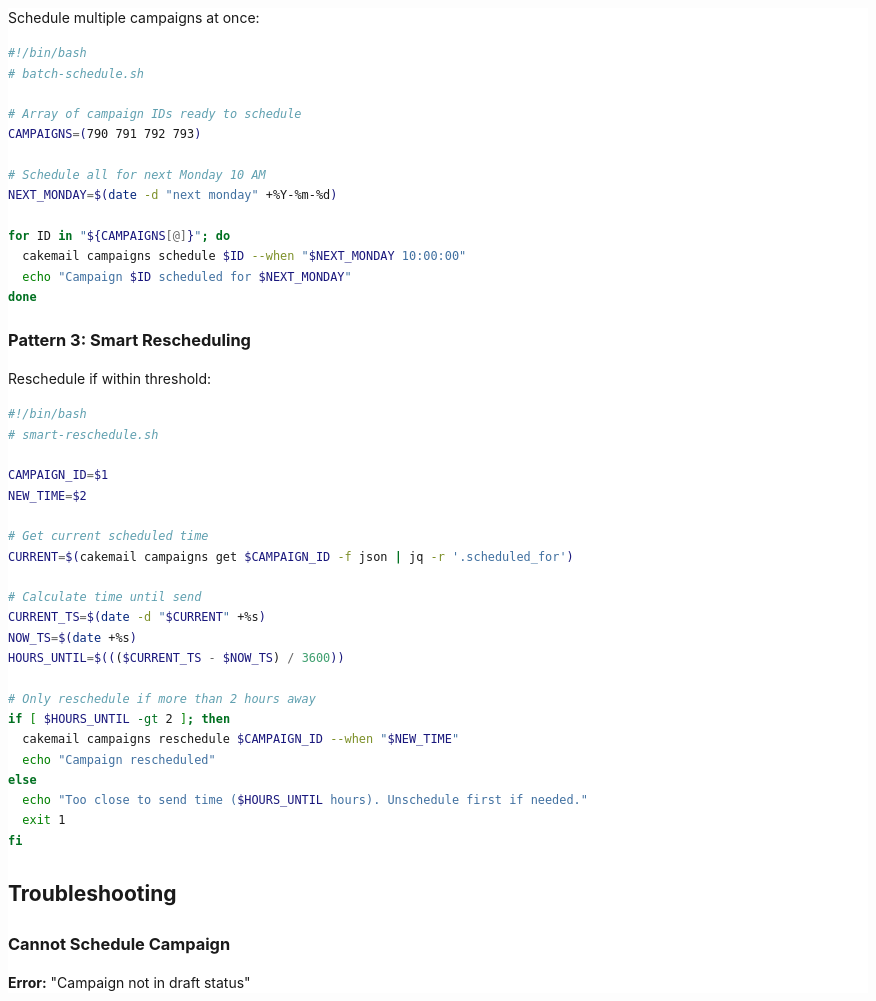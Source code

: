 Schedule multiple campaigns at once:

```bash
#!/bin/bash
# batch-schedule.sh

# Array of campaign IDs ready to schedule
CAMPAIGNS=(790 791 792 793)

# Schedule all for next Monday 10 AM
NEXT_MONDAY=$(date -d "next monday" +%Y-%m-%d)

for ID in "${CAMPAIGNS[@]}"; do
  cakemail campaigns schedule $ID --when "$NEXT_MONDAY 10:00:00"
  echo "Campaign $ID scheduled for $NEXT_MONDAY"
done
```

### Pattern 3: Smart Rescheduling

Reschedule if within threshold:

```bash
#!/bin/bash
# smart-reschedule.sh

CAMPAIGN_ID=$1
NEW_TIME=$2

# Get current scheduled time
CURRENT=$(cakemail campaigns get $CAMPAIGN_ID -f json | jq -r '.scheduled_for')

# Calculate time until send
CURRENT_TS=$(date -d "$CURRENT" +%s)
NOW_TS=$(date +%s)
HOURS_UNTIL=$((($CURRENT_TS - $NOW_TS) / 3600))

# Only reschedule if more than 2 hours away
if [ $HOURS_UNTIL -gt 2 ]; then
  cakemail campaigns reschedule $CAMPAIGN_ID --when "$NEW_TIME"
  echo "Campaign rescheduled"
else
  echo "Too close to send time ($HOURS_UNTIL hours). Unschedule first if needed."
  exit 1
fi
```

## Troubleshooting

### Cannot Schedule Campaign

**Error:** "Campaign not in draft status"
